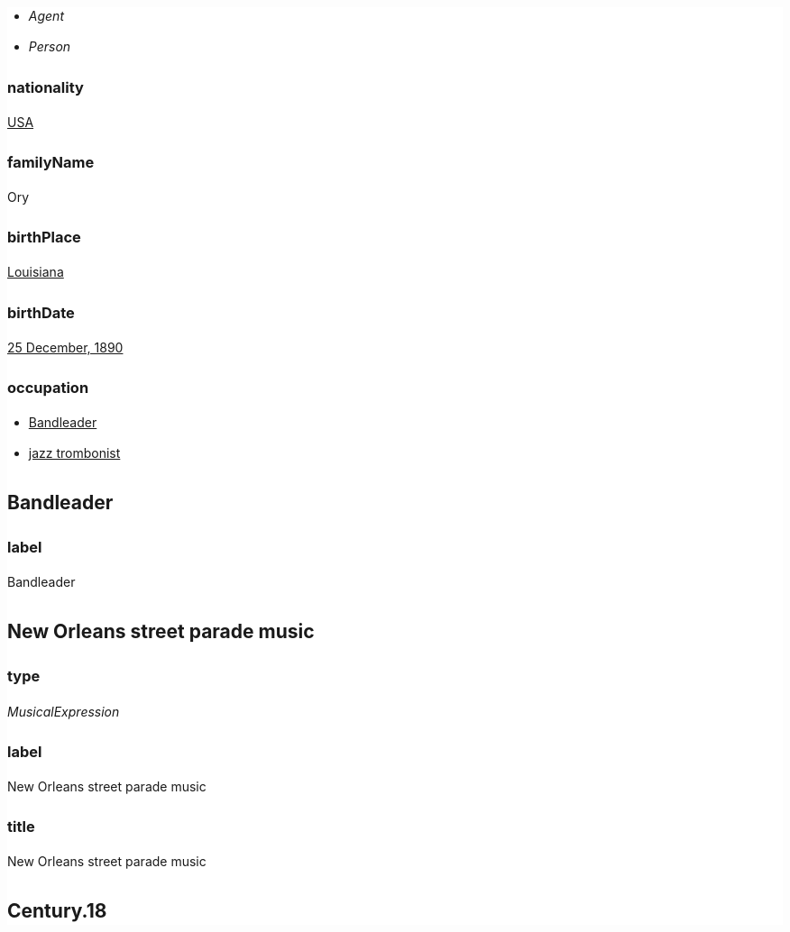  - *Agent*

 - *Person*

### nationality


[USA](#USA)

### familyName


Ory

### birthPlace


[Louisiana](#Louisiana)

### birthDate


[25 December, 1890](#25-December-1890)

### occupation

 - [Bandleader](#Bandleader)

 - [jazz trombonist](#jazz-trombonist)

## Bandleader

### label


Bandleader

## New Orleans street parade music

### type


*MusicalExpression*

### label


New Orleans street parade music

### title


New Orleans street parade music

## Century.18
